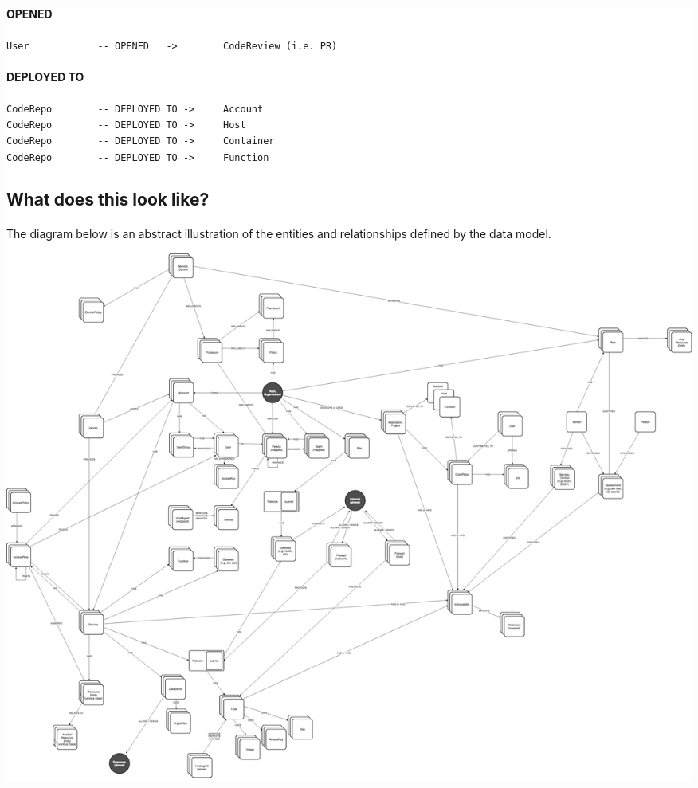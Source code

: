 #### OPENED

```text
User            -- OPENED   ->        CodeReview (i.e. PR)
```

#### DEPLOYED TO

```text
CodeRepo        -- DEPLOYED TO ->     Account
CodeRepo        -- DEPLOYED TO ->     Host
CodeRepo        -- DEPLOYED TO ->     Container
CodeRepo        -- DEPLOYED TO ->     Function
```

## What does this look like?

The diagram below is an abstract illustration of the entities and relationships
defined by the data model.

![data-model](../assets/data-model.png)

[schema-repo]: https://github.com/JupiterOne/data-model
[person-team]: ./person-team-relationship.md

